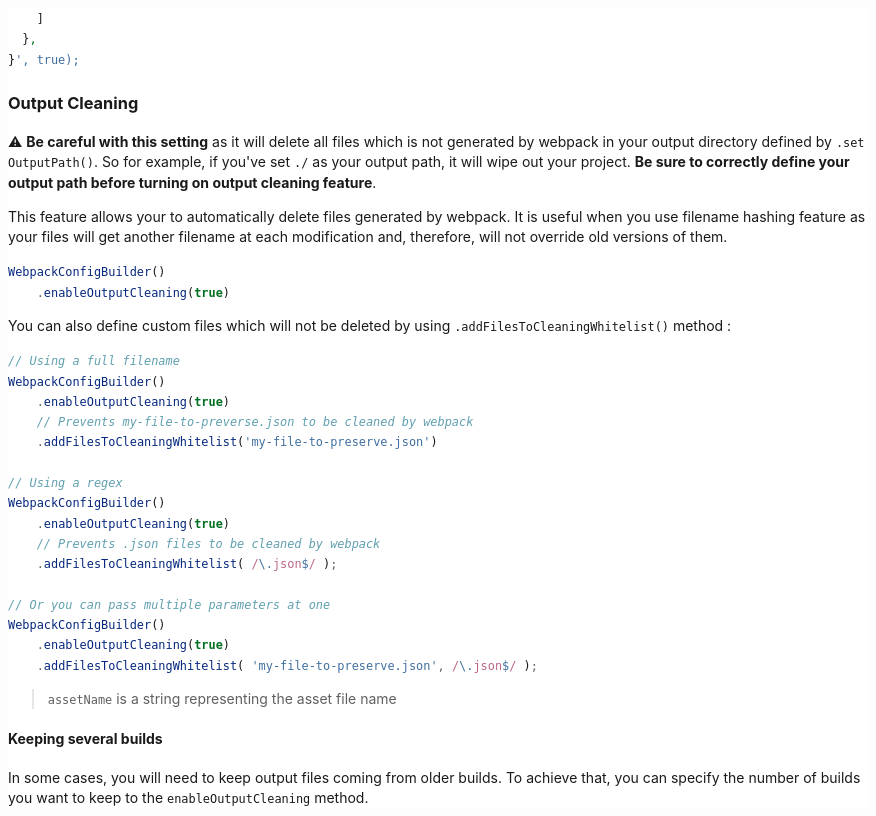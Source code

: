 ```php
    ]
  },
}', true);
```





<a name="output-cleaning"></a>

### Output Cleaning

⚠️ **Be careful with this setting** as it will delete all files which is not generated by webpack in your output directory defined by `.setOutputPath()`. So for example, if you've set `./` as your output path, it will wipe out your project. **Be sure to correctly define your output path before turning on output cleaning feature**.

This feature  allows your to automatically delete files generated by webpack. It is useful when you use filename hashing feature as your files will get another filename at each modification and, therefore, will not override old versions of them.

```js
WebpackConfigBuilder()
	.enableOutputCleaning(true)
```

You can also define custom files which will not be deleted by using `.addFilesToCleaningWhitelist()` method :

```js
// Using a full filename
WebpackConfigBuilder()
	.enableOutputCleaning(true)
	// Prevents my-file-to-preverse.json to be cleaned by webpack
	.addFilesToCleaningWhitelist('my-file-to-preserve.json')

// Using a regex
WebpackConfigBuilder()
	.enableOutputCleaning(true)
	// Prevents .json files to be cleaned by webpack
	.addFilesToCleaningWhitelist( /\.json$/ );

// Or you can pass multiple parameters at one
WebpackConfigBuilder()
	.enableOutputCleaning(true)
	.addFilesToCleaningWhitelist( 'my-file-to-preserve.json', /\.json$/ );
```

> `assetName` is a string representing the asset file name



<a name="keeping-several-builds"></a>

#### Keeping several builds 

In some cases, you will need to keep output files coming from older builds. To achieve that, you can specify the number of builds you want to keep to the `enableOutputCleaning` method. 
